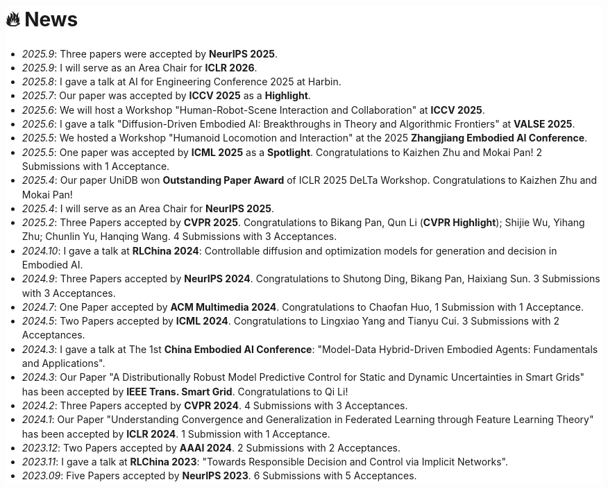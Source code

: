 # 🔥 News 
<div id="news-section">  
  <ul>
    <li><em>2025.9</em>: Three papers were accepted by <strong>NeurIPS 2025</strong>. </li>
    <li><em>2025.9</em>: I will serve as an Area Chair for <strong>ICLR 2026</strong>. </li>
    <li><em>2025.8</em>: I gave a talk at AI for Engineering Conference 2025 at Harbin. </li>
    <li><em>2025.7</em>: Our paper was accepted by <strong>ICCV 2025</strong> as a <strong>Highlight</strong>. </li>
    <li><em>2025.6</em>: We will host a Workshop "Human-Robot-Scene Interaction and Collaboration" at <strong>ICCV 2025</strong>. </li> 
    <li><em>2025.6</em>: I gave a talk "Diffusion-Driven Embodied AI: Breakthroughs in Theory and Algorithmic Frontiers" at <strong>VALSE 2025</strong>. </li> 
    <li><em>2025.5</em>: We hosted a Workshop "Humanoid Locomotion and Interaction" at the 2025 <strong>Zhangjiang Embodied AI Conference</strong>. </li> 
    <li><em>2025.5</em>: One paper was accepted by <strong>ICML 2025</strong> as a <strong>Spotlight</strong>. Congratulations to Kaizhen Zhu and Mokai Pan! 2 Submissions with 1 Acceptance. </li> 
    <li><em>2025.4</em>: Our paper UniDB won <strong>Outstanding Paper Award</strong> of ICLR 2025 DeLTa Workshop. Congratulations to Kaizhen Zhu and Mokai Pan! </li>
    <li><em>2025.4</em>: I will serve as an Area Chair for <strong>NeurIPS 2025</strong>. </li>
    <li><em>2025.2</em>: Three Papers accepted by <strong>CVPR 2025</strong>. Congratulations to Bikang Pan, Qun Li (<strong>CVPR Highlight</strong>); Shijie Wu, Yihang Zhu; Chunlin Yu, Hanqing Wang. 4 Submissions with 3 Acceptances. </li> 
    <li><em>2024.10</em>: I gave a talk at <strong>RLChina 2024</strong>: Controllable diffusion and optimization models for generation and decision in Embodied AI.</li> 
    <li><em>2024.9</em>: Three Papers accepted by <strong>NeurIPS 2024</strong>. Congratulations to Shutong Ding, Bikang Pan, Haixiang Sun. 3 Submissions with 3 Acceptances. </li> 
    <li><em>2024.7</em>: One Paper accepted by <strong>ACM Multimedia 2024</strong>. Congratulations to Chaofan Huo, 1 Submission with 1 Acceptance. </li> 
    <li><em>2024.5</em>: Two Papers accepted by <strong>ICML 2024</strong>. Congratulations to Lingxiao Yang and Tianyu Cui. 3 Submissions with 2 Acceptances. </li> 
    <li><em>2024.3</em>: I gave a talk at The 1st <strong>China Embodied AI Conference</strong>: "Model-Data Hybrid-Driven Embodied Agents: Fundamentals and Applications".</li> 
    <li><em>2024.3</em>: Our Paper "A Distributionally Robust Model Predictive Control for Static and Dynamic Uncertainties in Smart Grids" has been accepted by <strong>IEEE Trans. Smart Grid</strong>. Congratulations to Qi Li!</li>
      <li><em>2024.2</em>: Three Papers accepted by <strong>CVPR 2024</strong>. 4 Submissions with 3 Acceptances.</li> 
      <li><em>2024.1</em>: Our Paper "Understanding Convergence and Generalization in Federated Learning through Feature Learning Theory" has been accepted by <strong>ICLR 2024</strong>. 1 Submission with 1 Acceptance. </li>
      <li><em>2023.12</em>: Two Papers accepted by <strong>AAAI 2024</strong>. 2 Submissions with 2 Acceptances.</li>
      <li><em>2023.11</em>: I gave a talk at <strong>RLChina 2023</strong>: "Towards Responsible Decision and Control via Implicit Networks".</li>
      <li><em>2023.09</em>: Five Papers accepted by <strong>NeurIPS 2023</strong>. 6 Submissions with 5 Acceptances.</li>
<div id="more-news" style="display: none;">

      <li><em>2023.10</em>: Our students Shutong Ding, Tianyu Cui, Wanxing Chang and Chunlin Yu received the <strong>NeurIPS 2023 Scholar Award</strong>. Big Congratulations!</li>  
      <li><em>2023.09</em>: "Reduced Policy Optimization for Continuous Control with Hard Constraints" has been accepted by <strong>NeurIPS 2023</strong>. Congratulations to Shutong Ding!</li>
      <li><em>2023.09</em>: "Two Sides of The Same Coin: Bridging Deep Equilibrium Models and Neural ODEs via Homotopy Continuation" has been accepted by <strong>NeurIPS 2023</strong>. Congratulations to Shutong Ding and Tianyu Cui!</li>
      <li><em>2023.09</em>: "CSOT: Curriculum and Structure-Aware Optimal Transport for Learning with Noisy Labels" has been accepted by <strong>NeurIPS 2023</strong>. Congratulation to Wanxing Chang!</li>
      <li><em>2023.09</em>: "Fed-CO2: Cooperation of Online and Offline Models for Severe Data Heterogeneity in Federated Learning" has been accepted by <strong>NeurIPS 2023</strong>. Congratulations to Zhongyi Cai!</li>
      <li><em>2023.09</em>: "Contextually Affinitive Neighborhood Refinery for Deep Clustering" has been accepted by <strong>NeurIPS 2023</strong>. Congratulations to Chunlin Yu!</li>